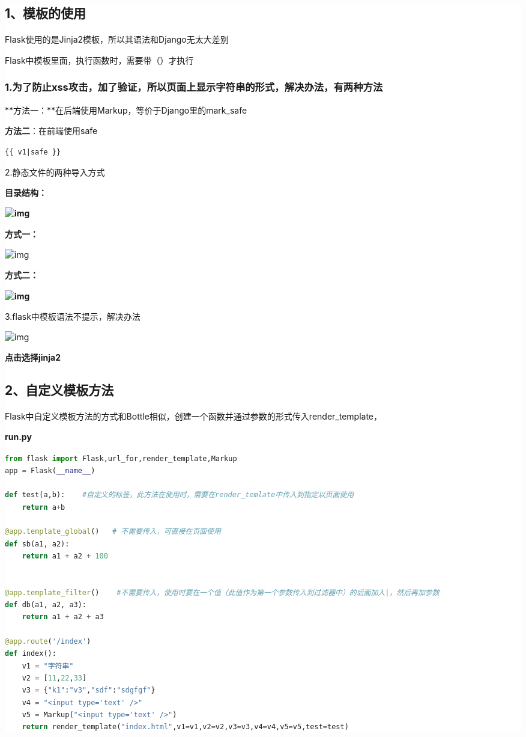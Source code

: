 ## 1、模板的使用

Flask使用的是Jinja2模板，所以其语法和Django无太大差别

Flask中模板里面，执行函数时，需要带（）才执行

### 1.为了防止xss攻击，加了验证，所以页面上显示字符串的形式，解决办法，有两种方法

**方法一：**在后端使用Markup，等价于Django里的mark_safe

 **方法二**：在前端使用safe

```
{{ v1|safe }}
```

 2.静态文件的两种导入方式 

**目录结构：**

**![img](https://images2017.cnblogs.com/blog/1195739/201801/1195739-20180112002129551-1702350524.png)**

 **方式一：**

 ![img](https://images2017.cnblogs.com/blog/1195739/201801/1195739-20180112002150441-1692454105.png)

**方式二：**

**![img](https://images2017.cnblogs.com/blog/1195739/201801/1195739-20180112002214519-340547811.png)**

 3.flask中模板语法不提示，解决办法

![img](https://images2017.cnblogs.com/blog/1195739/201801/1195739-20180112002339004-478741395.png)

 **点击选择jinja2** 

## 2、自定义模板方法

Flask中自定义模板方法的方式和Bottle相似，创建一个函数并通过参数的形式传入render_template，

**run.py**

```python
from flask import Flask,url_for,render_template,Markup
app = Flask(__name__)

def test(a,b):    #自定义的标签，此方法在使用时，需要在render_temlate中传入到指定以页面使用
    return a+b

@app.template_global()   # 不需要传入，可直接在页面使用
def sb(a1, a2):
    return a1 + a2 + 100


@app.template_filter()    #不需要传入，使用时要在一个值（此值作为第一个参数传入到过滤器中）的后面加入|，然后再加参数
def db(a1, a2, a3):
    return a1 + a2 + a3

@app.route('/index')
def index():
    v1 = "字符串"
    v2 = [11,22,33]
    v3 = {"k1":"v3","sdf":"sdgfgf"}
    v4 = "<input type='text' />"
    v5 = Markup("<input type='text' />")
    return render_template("index.html",v1=v1,v2=v2,v3=v3,v4=v4,v5=v5,test=test)

```